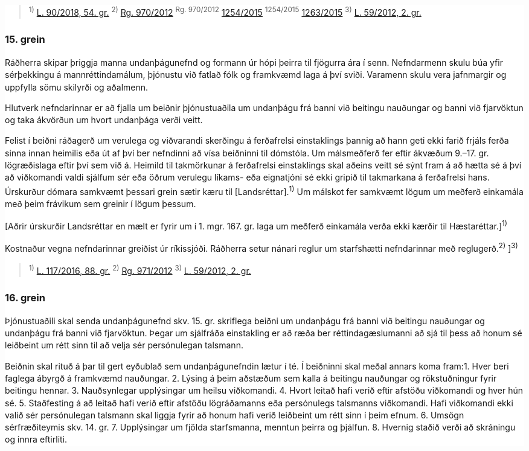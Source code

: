 > <sup>1)</sup> [L. 90/2018, 54. gr.](https://althingi.is/altext/stjt/2018.090.html#G54) <sup>2)</sup> [Rg. 970/2012](https://althingi.ishttps://www.reglugerd.is/reglugerdir/allar/nr/970-2012) <sup>Rg. 970/2012</sup> [1254/2015](https://althingi.ishttps://www.reglugerd.is/reglugerdir/allar/nr/1254-2015) <sup>1254/2015</sup> [1263/2015](https://althingi.ishttps://www.reglugerd.is/reglugerdir/allar/nr/1263-2015) <sup>3)</sup> [L. 59/2012, 2. gr.](https://althingi.is/altext/stjt/2012.059.html)

### 15. grein



Ráðherra skipar þriggja manna undanþágunefnd og formann úr hópi þeirra til fjögurra ára í senn. Nefndarmenn skulu búa yfir sérþekkingu á mannréttindamálum, þjónustu við fatlað fólk og framkvæmd laga á því sviði. Varamenn skulu vera jafnmargir og uppfylla sömu skilyrði og aðalmenn.

Hlutverk nefndarinnar er að fjalla um beiðnir þjónustuaðila um undanþágu frá banni við beitingu nauðungar og banni við fjarvöktun og taka ákvörðun um hvort undanþága verði veitt.

Felist í beiðni ráðagerð um verulega og viðvarandi skerðingu á ferðafrelsi einstaklings þannig að hann geti ekki farið frjáls ferða sinna innan heimilis eða út af því ber nefndinni að vísa beiðninni til dómstóla. Um málsmeðferð fer eftir ákvæðum 9.–17. gr. lögræðislaga eftir því sem við á. Heimild til takmörkunar á ferðafrelsi einstaklings skal aðeins veitt sé sýnt fram á að hætta sé á því að viðkomandi valdi sjálfum sér eða öðrum verulegu líkams- eða eignatjóni sé ekki gripið til takmarkana á ferðafrelsi hans. Úrskurður dómara samkvæmt þessari grein sætir kæru til [Landsréttar].<sup>1)</sup> Um málskot fer samkvæmt lögum um meðferð einkamála með þeim frávikum sem greinir í lögum þessum.

[Aðrir úrskurðir Landsréttar en mælt er fyrir um í 1. mgr. 167. gr. laga um meðferð einkamála verða ekki kærðir til Hæstaréttar.]<sup>1)</sup> 

Kostnaður vegna nefndarinnar greiðist úr ríkissjóði. Ráðherra setur nánari reglur um starfshætti nefndarinnar með reglugerð.<sup>2)</sup> ]<sup>3)</sup> 

> <sup>1)</sup> [L. 117/2016, 88. gr.](https://althingi.is/altext/stjt/2016.117.html) <sup>2)</sup> [Rg. 971/2012](https://althingi.ishttps://www.reglugerd.is/reglugerdir/allar/nr/971-2012) <sup>3)</sup> [L. 59/2012, 2. gr.](https://althingi.is/altext/stjt/2012.059.html)

### 16. grein



Þjónustuaðili skal senda undanþágunefnd skv. 15. gr. skriflega beiðni um undanþágu frá banni við beitingu nauðungar og undanþágu frá banni við fjarvöktun. Þegar um sjálfráða einstakling er að ræða ber réttindagæslumanni að sjá til þess að honum sé leiðbeint um rétt sinn til að velja sér persónulegan talsmann.

Beiðnin skal rituð á þar til gert eyðublað sem undanþágunefndin lætur í té. Í beiðninni skal meðal annars koma fram:1. Hver beri faglega ábyrgð á framkvæmd nauðungar.
2. Lýsing á þeim aðstæðum sem kalla á beitingu nauðungar og rökstuðningur fyrir beitingu hennar.
3. Nauðsynlegar upplýsingar um heilsu viðkomandi.
4. Hvort leitað hafi verið eftir afstöðu viðkomandi og hver hún sé.
5. Staðfesting á að leitað hafi verið eftir afstöðu lögráðamanns eða persónulegs talsmanns viðkomandi. Hafi viðkomandi ekki valið sér persónulegan talsmann skal liggja fyrir að honum hafi verið leiðbeint um rétt sinn í þeim efnum.
6. Umsögn sérfræðiteymis skv. 14. gr.
7. Upplýsingar um fjölda starfsmanna, menntun þeirra og þjálfun.
8. Hvernig staðið verði að skráningu og innra eftirliti.
